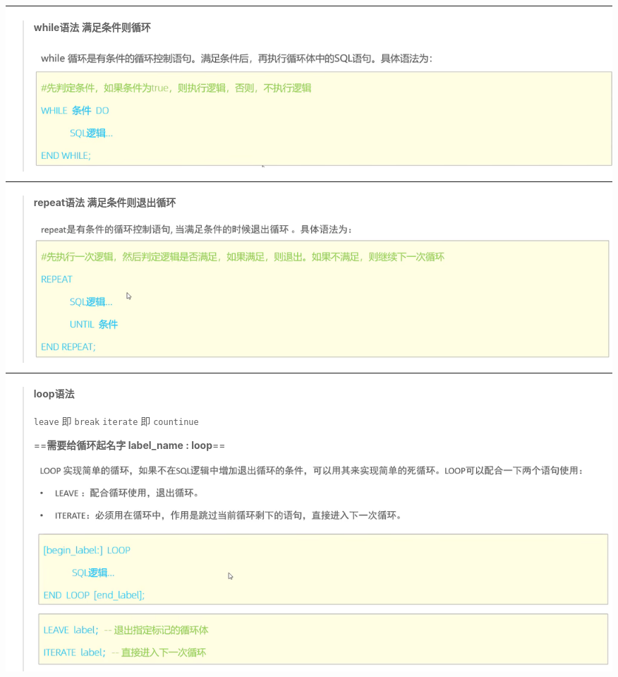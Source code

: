 --------------

>#### while语法 满足条件则循环
>
>![image-20240304193304703](https://github.com/ZMZER/Notes/blob/5a489de72b91be3a31427bbbc0a89abd03fd94ea/MySQL/images/image-20240304193304703.png)

--------------

>#### repeat语法 满足条件则退出循环
>
>![image-20240304193329176](https://github.com/ZMZER/Notes/blob/5a489de72b91be3a31427bbbc0a89abd03fd94ea/MySQL/images/image-20240304193329176.png)

--------------

>#### loop语法
>
>`leave` 即 `break`  	`iterate` 即 `countinue`
>
>==**需要给循环起名字 label_name : loop**==
>
>![image-20240304193815941](https://github.com/ZMZER/Notes/blob/5a489de72b91be3a31427bbbc0a89abd03fd94ea/MySQL/images/image-20240304193815941.png)
